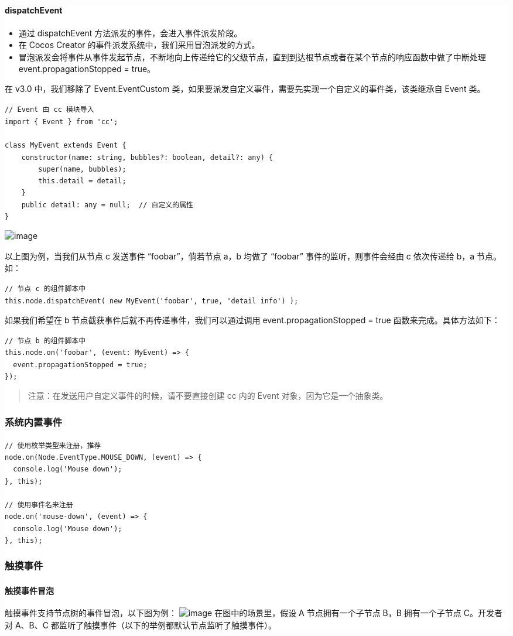 #### dispatchEvent
- 通过 dispatchEvent 方法派发的事件，会进入事件派发阶段。
- 在 Cocos Creator 的事件派发系统中，我们采用冒泡派发的方式。
- 冒泡派发会将事件从事件发起节点，不断地向上传递给它的父级节点，直到到达根节点或者在某个节点的响应函数中做了中断处理 event.propagationStopped = true。


在 v3.0 中，我们移除了 Event.EventCustom 类，如果要派发自定义事件，需要先实现一个自定义的事件类，该类继承自 Event 类。

```
// Event 由 cc 模块导入
import { Event } from 'cc';

class MyEvent extends Event {
    constructor(name: string, bubbles?: boolean, detail?: any) {
        super(name, bubbles);
        this.detail = detail;
    }
    public detail: any = null;  // 自定义的属性
}
```
![image](https://docs.cocos.com/creator/3.0/manual/zh/engine/event/bubble-event.png)

以上图为例，当我们从节点 c 发送事件 “foobar”，倘若节点 a，b 均做了 “foobar” 事件的监听，则事件会经由 c 依次传递给 b，a 节点。如：

```
// 节点 c 的组件脚本中
this.node.dispatchEvent( new MyEvent('foobar', true, 'detail info') );
```

如果我们希望在 b 节点截获事件后就不再传递事件，我们可以通过调用 event.propagationStopped = true 函数来完成。具体方法如下：

```
// 节点 b 的组件脚本中
this.node.on('foobar', (event: MyEvent) => {
  event.propagationStopped = true;
});
```

> 注意：在发送用户自定义事件的时候，请不要直接创建 cc 内的 Event 对象，因为它是一个抽象类。

### 系统内置事件

```
// 使用枚举类型来注册，推荐
node.on(Node.EventType.MOUSE_DOWN, (event) => {
  console.log('Mouse down');
}, this);

// 使用事件名来注册
node.on('mouse-down', (event) => {
  console.log('Mouse down');
}, this);
```

### 触摸事件
#### 触摸事件冒泡
触摸事件支持节点树的事件冒泡，以下图为例：
![image](https://docs.cocos.com/creator/3.0/manual/zh/engine/event/propagation.png)
在图中的场景里，假设 A 节点拥有一个子节点 B，B 拥有一个子节点 C。开发者对 A、B、C 都监听了触摸事件（以下的举例都默认节点监听了触摸事件）。
